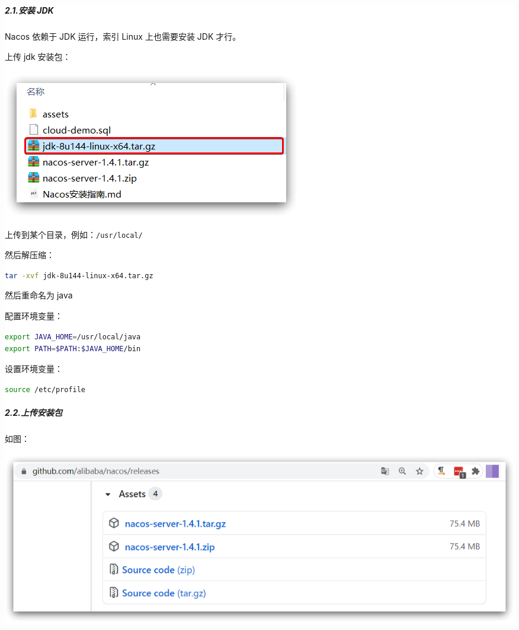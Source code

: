 ##### 2.1.安装 JDK

Nacos 依赖于 JDK 运行，索引 Linux 上也需要安装 JDK 才行。

上传 jdk 安装包：

![image-20210402172334810](image/2.spring-cloud/image-20210402172334810.png)

上传到某个目录，例如：`/usr/local/`

然后解压缩：

```sh
tar -xvf jdk-8u144-linux-x64.tar.gz
```

然后重命名为 java

配置环境变量：

```sh
export JAVA_HOME=/usr/local/java
export PATH=$PATH:$JAVA_HOME/bin
```

设置环境变量：

```sh
source /etc/profile
```

##### 2.2.上传安装包

如图：

![image-20210402161102887](image/2.spring-cloud/image-20210402161102887.png)
